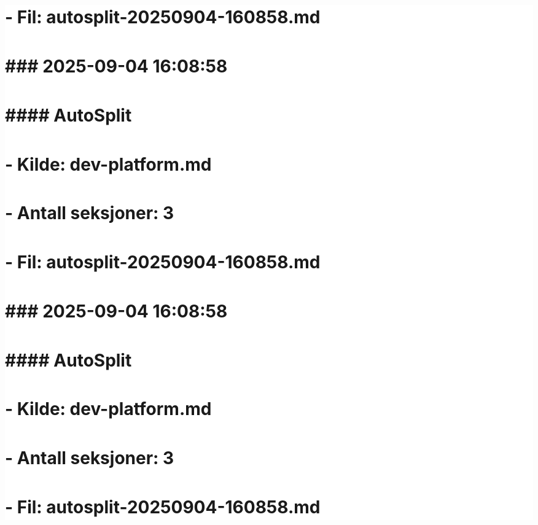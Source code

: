 # \- Fil: autosplit-20250904-160858.md

#

#

#

#

# \### 2025-09-04 16:08:58

# \#### AutoSplit

# \- Kilde: dev-platform.md

# \- Antall seksjoner: 3

# \- Fil: autosplit-20250904-160858.md

#

#

#

#

# \### 2025-09-04 16:08:58

# \#### AutoSplit

# \- Kilde: dev-platform.md

# \- Antall seksjoner: 3

# \- Fil: autosplit-20250904-160858.md

#

#

#
